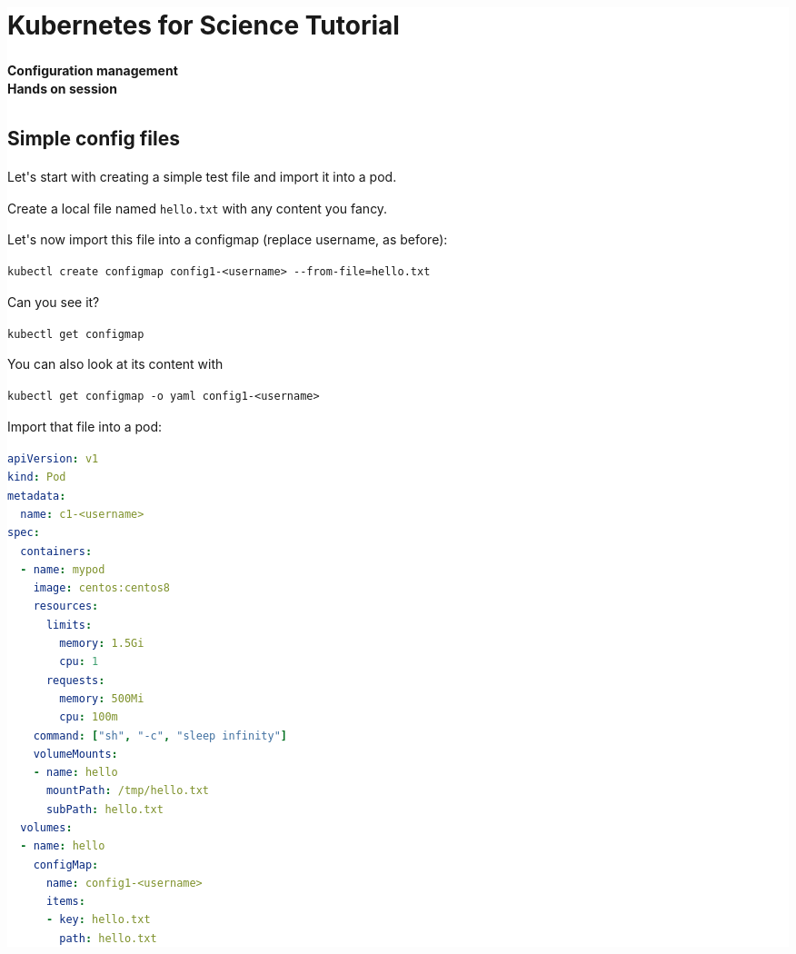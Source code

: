 # Kubernetes for Science Tutorial

**Configuration management\
Hands on session**

## Simple config files

Let's start with creating a simple test file and import it into a pod.

Create a local file named `hello.txt` with any content you fancy.

Let's now import this file into a configmap (replace username, as before):
```
kubectl create configmap config1-<username> --from-file=hello.txt
```

Can you see it?
```
kubectl get configmap
```

You can also look at its content with
```
kubectl get configmap -o yaml config1-<username>
```

Import that file into a pod:

```yaml
apiVersion: v1
kind: Pod
metadata:
  name: c1-<username>
spec:
  containers:
  - name: mypod
    image: centos:centos8
    resources:
      limits:
        memory: 1.5Gi
        cpu: 1
      requests:
        memory: 500Mi
        cpu: 100m
    command: ["sh", "-c", "sleep infinity"]
    volumeMounts:
    - name: hello
      mountPath: /tmp/hello.txt
      subPath: hello.txt
  volumes:
  - name: hello
    configMap:
      name: config1-<username>
      items:
      - key: hello.txt
        path: hello.txt
```
